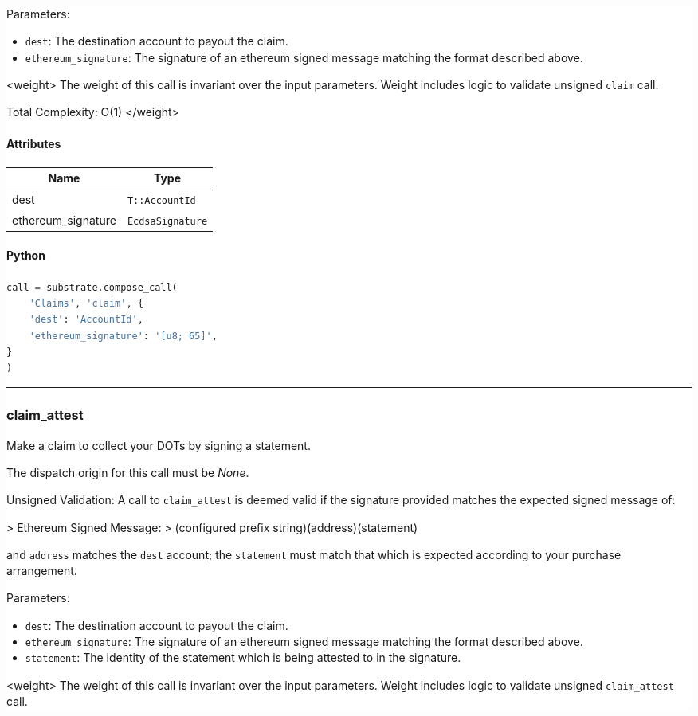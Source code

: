 Parameters:
- `dest`: The destination account to payout the claim.
- `ethereum_signature`: The signature of an ethereum signed message
   matching the format described above.

&lt;weight&gt;
The weight of this call is invariant over the input parameters.
Weight includes logic to validate unsigned `claim` call.

Total Complexity: O(1)
&lt;/weight&gt;
#### Attributes
| Name | Type |
| -------- | -------- | 
| dest | `T::AccountId` | 
| ethereum_signature | `EcdsaSignature` | 

#### Python
```python
call = substrate.compose_call(
    'Claims', 'claim', {
    'dest': 'AccountId',
    'ethereum_signature': '[u8; 65]',
}
)
```

---------
### claim_attest
Make a claim to collect your DOTs by signing a statement.

The dispatch origin for this call must be _None_.

Unsigned Validation:
A call to `claim_attest` is deemed valid if the signature provided matches
the expected signed message of:

&gt; Ethereum Signed Message:
&gt; (configured prefix string)(address)(statement)

and `address` matches the `dest` account; the `statement` must match that which is
expected according to your purchase arrangement.

Parameters:
- `dest`: The destination account to payout the claim.
- `ethereum_signature`: The signature of an ethereum signed message
   matching the format described above.
- `statement`: The identity of the statement which is being attested to in the signature.

&lt;weight&gt;
The weight of this call is invariant over the input parameters.
Weight includes logic to validate unsigned `claim_attest` call.
